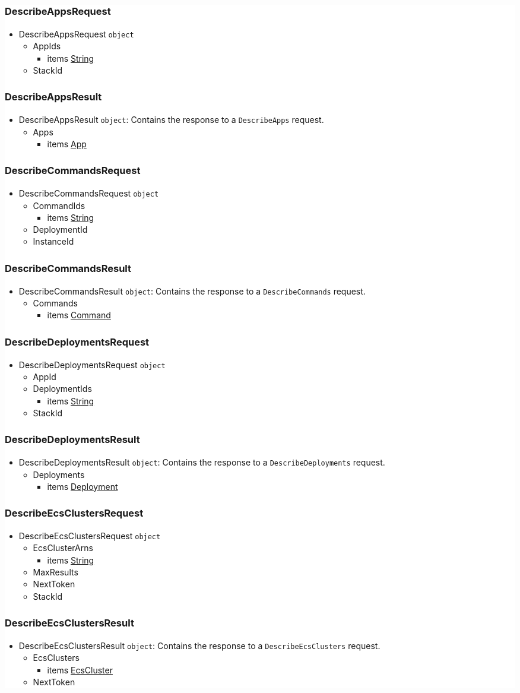 ### DescribeAppsRequest
* DescribeAppsRequest `object`
  * AppIds
    * items [String](#string)
  * StackId

### DescribeAppsResult
* DescribeAppsResult `object`: Contains the response to a <code>DescribeApps</code> request.
  * Apps
    * items [App](#app)

### DescribeCommandsRequest
* DescribeCommandsRequest `object`
  * CommandIds
    * items [String](#string)
  * DeploymentId
  * InstanceId

### DescribeCommandsResult
* DescribeCommandsResult `object`: Contains the response to a <code>DescribeCommands</code> request.
  * Commands
    * items [Command](#command)

### DescribeDeploymentsRequest
* DescribeDeploymentsRequest `object`
  * AppId
  * DeploymentIds
    * items [String](#string)
  * StackId

### DescribeDeploymentsResult
* DescribeDeploymentsResult `object`: Contains the response to a <code>DescribeDeployments</code> request.
  * Deployments
    * items [Deployment](#deployment)

### DescribeEcsClustersRequest
* DescribeEcsClustersRequest `object`
  * EcsClusterArns
    * items [String](#string)
  * MaxResults
  * NextToken
  * StackId

### DescribeEcsClustersResult
* DescribeEcsClustersResult `object`: Contains the response to a <code>DescribeEcsClusters</code> request.
  * EcsClusters
    * items [EcsCluster](#ecscluster)
  * NextToken
